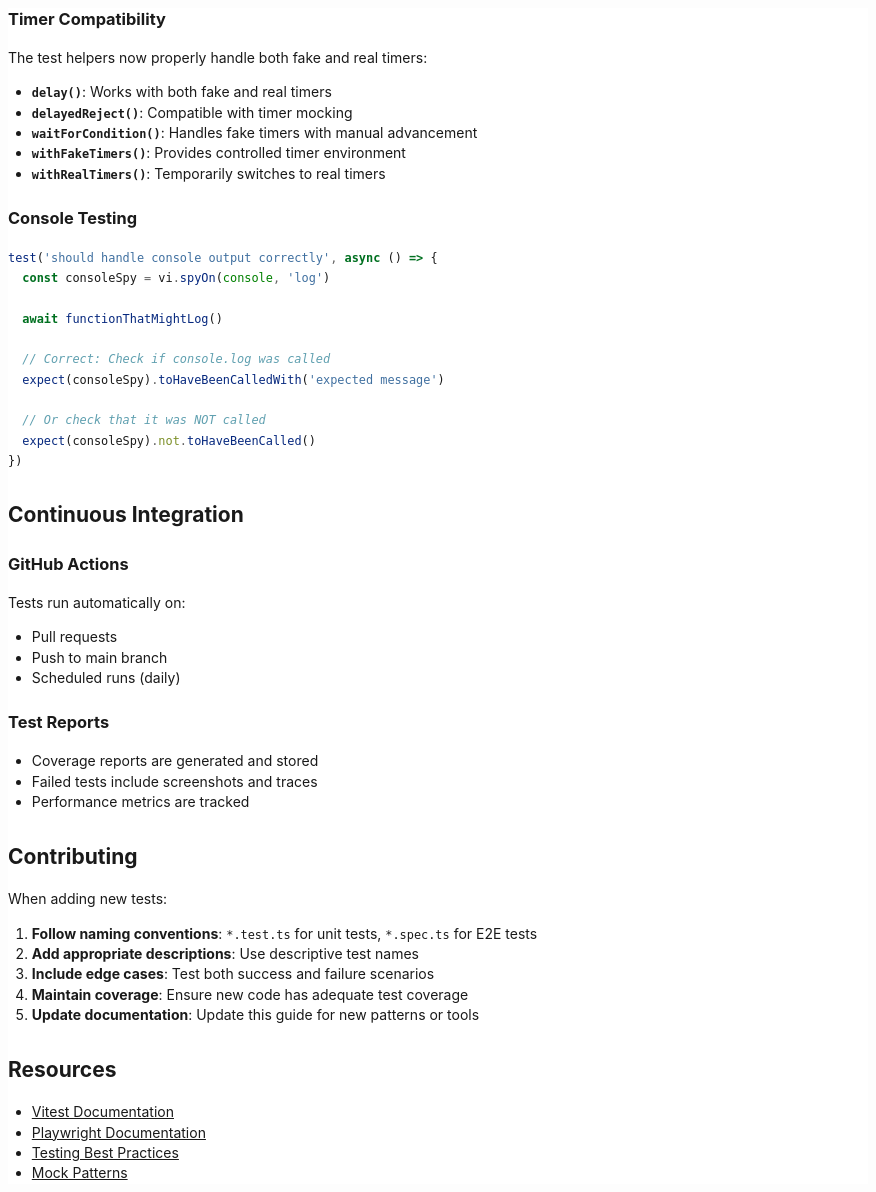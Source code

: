 ### Timer Compatibility
The test helpers now properly handle both fake and real timers:

- **`delay()`**: Works with both fake and real timers
- **`delayedReject()`**: Compatible with timer mocking
- **`waitForCondition()`**: Handles fake timers with manual advancement
- **`withFakeTimers()`**: Provides controlled timer environment
- **`withRealTimers()`**: Temporarily switches to real timers

### Console Testing
```typescript
test('should handle console output correctly', async () => {
  const consoleSpy = vi.spyOn(console, 'log')
  
  await functionThatMightLog()
  
  // Correct: Check if console.log was called
  expect(consoleSpy).toHaveBeenCalledWith('expected message')
  
  // Or check that it was NOT called
  expect(consoleSpy).not.toHaveBeenCalled()
})
```

## Continuous Integration

### GitHub Actions
Tests run automatically on:
- Pull requests
- Push to main branch
- Scheduled runs (daily)

### Test Reports
- Coverage reports are generated and stored
- Failed tests include screenshots and traces
- Performance metrics are tracked

## Contributing

When adding new tests:

1. **Follow naming conventions**: `*.test.ts` for unit tests, `*.spec.ts` for E2E tests
2. **Add appropriate descriptions**: Use descriptive test names
3. **Include edge cases**: Test both success and failure scenarios
4. **Maintain coverage**: Ensure new code has adequate test coverage
5. **Update documentation**: Update this guide for new patterns or tools

## Resources

- [Vitest Documentation](https://vitest.dev/)
- [Playwright Documentation](https://playwright.dev/)
- [Testing Best Practices](https://kentcdodds.com/blog/common-mistakes-with-react-testing-library)
- [Mock Patterns](https://vitest.dev/guide/mocking.html)